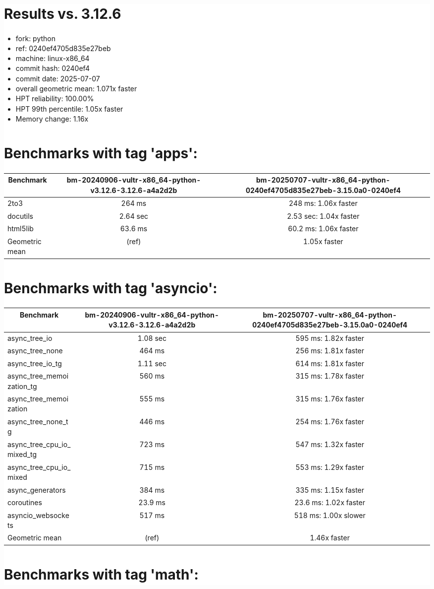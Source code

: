 # Results vs. 3.12.6

- fork: python
- ref: 0240ef4705d835e27beb
- machine: linux-x86_64
- commit hash: 0240ef4
- commit date: 2025-07-07
- overall geometric mean: 1.071x faster
- HPT reliability: 100.00%
- HPT 99th percentile: 1.05x faster
- Memory change: 1.16x

Benchmarks with tag 'apps':
===========================

| Benchmark      | bm-20240906-vultr-x86_64-python-v3.12.6-3.12.6-a4a2d2b | bm-20250707-vultr-x86_64-python-0240ef4705d835e27beb-3.15.0a0-0240ef4 |
|----------------|:------------------------------------------------------:|:---------------------------------------------------------------------:|
| 2to3           | 264 ms                                                 | 248 ms: 1.06x faster                                                  |
| docutils       | 2.64 sec                                               | 2.53 sec: 1.04x faster                                                |
| html5lib       | 63.6 ms                                                | 60.2 ms: 1.06x faster                                                 |
| Geometric mean | (ref)                                                  | 1.05x faster                                                          |

Benchmarks with tag 'asyncio':
==============================

| Benchmark                  | bm-20240906-vultr-x86_64-python-v3.12.6-3.12.6-a4a2d2b | bm-20250707-vultr-x86_64-python-0240ef4705d835e27beb-3.15.0a0-0240ef4 |
|----------------------------|:------------------------------------------------------:|:---------------------------------------------------------------------:|
| async_tree_io              | 1.08 sec                                               | 595 ms: 1.82x faster                                                  |
| async_tree_none            | 464 ms                                                 | 256 ms: 1.81x faster                                                  |
| async_tree_io_tg           | 1.11 sec                                               | 614 ms: 1.81x faster                                                  |
| async_tree_memoization_tg  | 560 ms                                                 | 315 ms: 1.78x faster                                                  |
| async_tree_memoization     | 555 ms                                                 | 315 ms: 1.76x faster                                                  |
| async_tree_none_tg         | 446 ms                                                 | 254 ms: 1.76x faster                                                  |
| async_tree_cpu_io_mixed_tg | 723 ms                                                 | 547 ms: 1.32x faster                                                  |
| async_tree_cpu_io_mixed    | 715 ms                                                 | 553 ms: 1.29x faster                                                  |
| async_generators           | 384 ms                                                 | 335 ms: 1.15x faster                                                  |
| coroutines                 | 23.9 ms                                                | 23.6 ms: 1.02x faster                                                 |
| asyncio_websockets         | 517 ms                                                 | 518 ms: 1.00x slower                                                  |
| Geometric mean             | (ref)                                                  | 1.46x faster                                                          |

Benchmarks with tag 'math':
===========================
